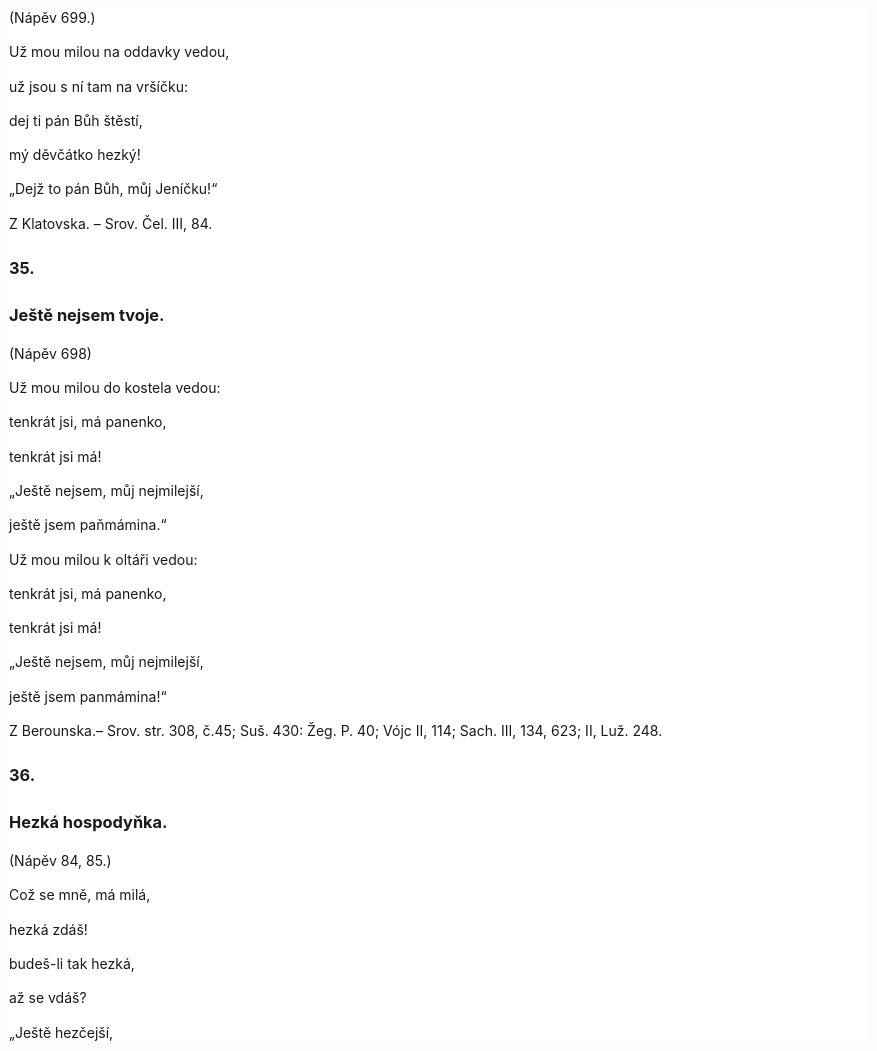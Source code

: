 (Nápěv 699.)

Už mou milou na oddavky vedou,

už jsou s ní tam na vršíčku:

dej ti pán Bůh štěstí,

mý děvčátko hezký!

„Dejž to pán Bůh, můj Jeníčku!“

Z Klatovska. – Srov. Čel. III, 84.

### 35.

### Ještě nejsem tvoje.

(Nápěv 698)

Už mou milou do kostela vedou:

tenkrát jsi, má panenko,

tenkrát jsi má!

„Ještě nejsem, můj nejmilejší,

ještě jsem paňmámina.“

</section>

<section>

Už mou milou k oltáři vedou:

tenkrát jsi, má panenko,

tenkrát jsi má!

„Ještě nejsem, můj nejmilejší,

ještě jsem panmámina!“

Z Berounska.– Srov. str. 308, č.45; Suš. 430: Žeg. P. 40; Vójc II, 114; Sach. III, 134, 623; II, Luž. 248.

### 36.

### Hezká hospodyňka.

(Nápěv 84, 85.)

Což se mně, má milá,

hezká zdáš!

budeš-li tak hezká,

až se vdáš?

„Ještě hezčejší,
